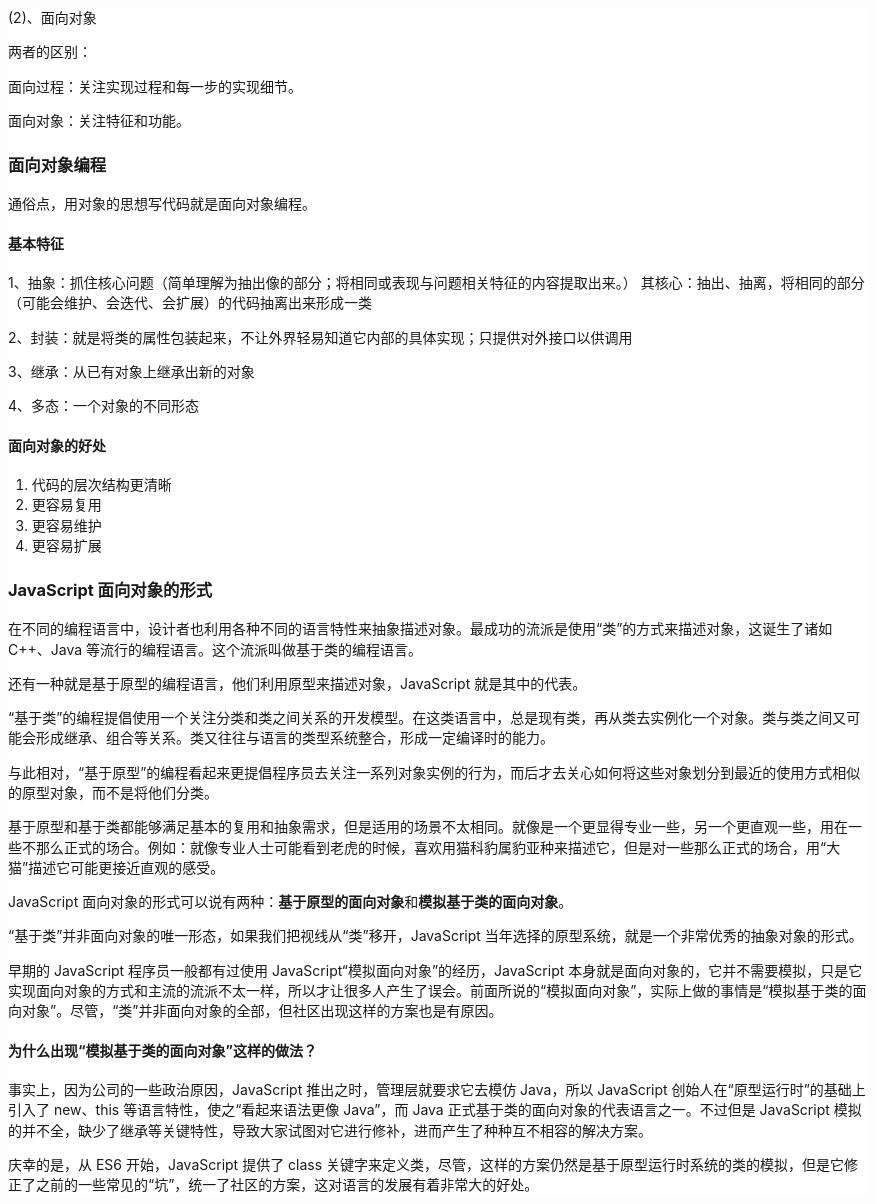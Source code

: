 (2)、面向对象

两者的区别：

面向过程：关注实现过程和每一步的实现细节。

面向对象：关注特征和功能。

### 面向对象编程

通俗点，用对象的思想写代码就是面向对象编程。

#### 基本特征

1、抽象：抓住核心问题（简单理解为抽出像的部分；将相同或表现与问题相关特征的内容提取出来。）
其核心：抽出、抽离，将相同的部分（可能会维护、会迭代、会扩展）的代码抽离出来形成一类

2、封装：就是将类的属性包装起来，不让外界轻易知道它内部的具体实现；只提供对外接口以供调用

3、继承：从已有对象上继承出新的对象

4、多态：一个对象的不同形态

#### 面向对象的好处

1. 代码的层次结构更清晰
2. 更容易复用
3. 更容易维护
4. 更容易扩展

### JavaScript 面向对象的形式

在不同的编程语言中，设计者也利用各种不同的语言特性来抽象描述对象。最成功的流派是使用“类”的方式来描述对象，这诞生了诸如 C++、Java 等流行的编程语言。这个流派叫做基于类的编程语言。

还有一种就是基于原型的编程语言，他们利用原型来描述对象，JavaScript 就是其中的代表。

“基于类”的编程提倡使用一个关注分类和类之间关系的开发模型。在这类语言中，总是现有类，再从类去实例化一个对象。类与类之间又可能会形成继承、组合等关系。类又往往与语言的类型系统整合，形成一定编译时的能力。

与此相对，“基于原型”的编程看起来更提倡程序员去关注一系列对象实例的行为，而后才去关心如何将这些对象划分到最近的使用方式相似的原型对象，而不是将他们分类。

基于原型和基于类都能够满足基本的复用和抽象需求，但是适用的场景不太相同。就像是一个更显得专业一些，另一个更直观一些，用在一些不那么正式的场合。例如：就像专业人士可能看到老虎的时候，喜欢用猫科豹属豹亚种来描述它，但是对一些那么正式的场合，用“大猫”描述它可能更接近直观的感受。

JavaScript 面向对象的形式可以说有两种：**基于原型的面向对象**和**模拟基于类的面向对象**。

“基于类”并非面向对象的唯一形态，如果我们把视线从“类”移开，JavaScript 当年选择的原型系统，就是一个非常优秀的抽象对象的形式。

早期的 JavaScript 程序员一般都有过使用 JavaScript“模拟面向对象”的经历，JavaScript 本身就是面向对象的，它并不需要模拟，只是它实现面向对象的方式和主流的流派不太一样，所以才让很多人产生了误会。前面所说的“模拟面向对象”，实际上做的事情是“模拟基于类的面向对象”。尽管，“类”并非面向对象的全部，但社区出现这样的方案也是有原因。

#### 为什么出现“模拟基于类的面向对象”这样的做法？

事实上，因为公司的一些政治原因，JavaScript 推出之时，管理层就要求它去模仿 Java，所以 JavaScript 创始人在“原型运行时”的基础上引入了 new、this 等语言特性，使之“看起来语法更像 Java”，而 Java 正式基于类的面向对象的代表语言之一。不过但是 JavaScript 模拟的并不全，缺少了继承等关键特性，导致大家试图对它进行修补，进而产生了种种互不相容的解决方案。

庆幸的是，从 ES6 开始，JavaScript 提供了 class 关键字来定义类，尽管，这样的方案仍然是基于原型运行时系统的类的模拟，但是它修正了之前的一些常见的“坑”，统一了社区的方案，这对语言的发展有着非常大的好处。
